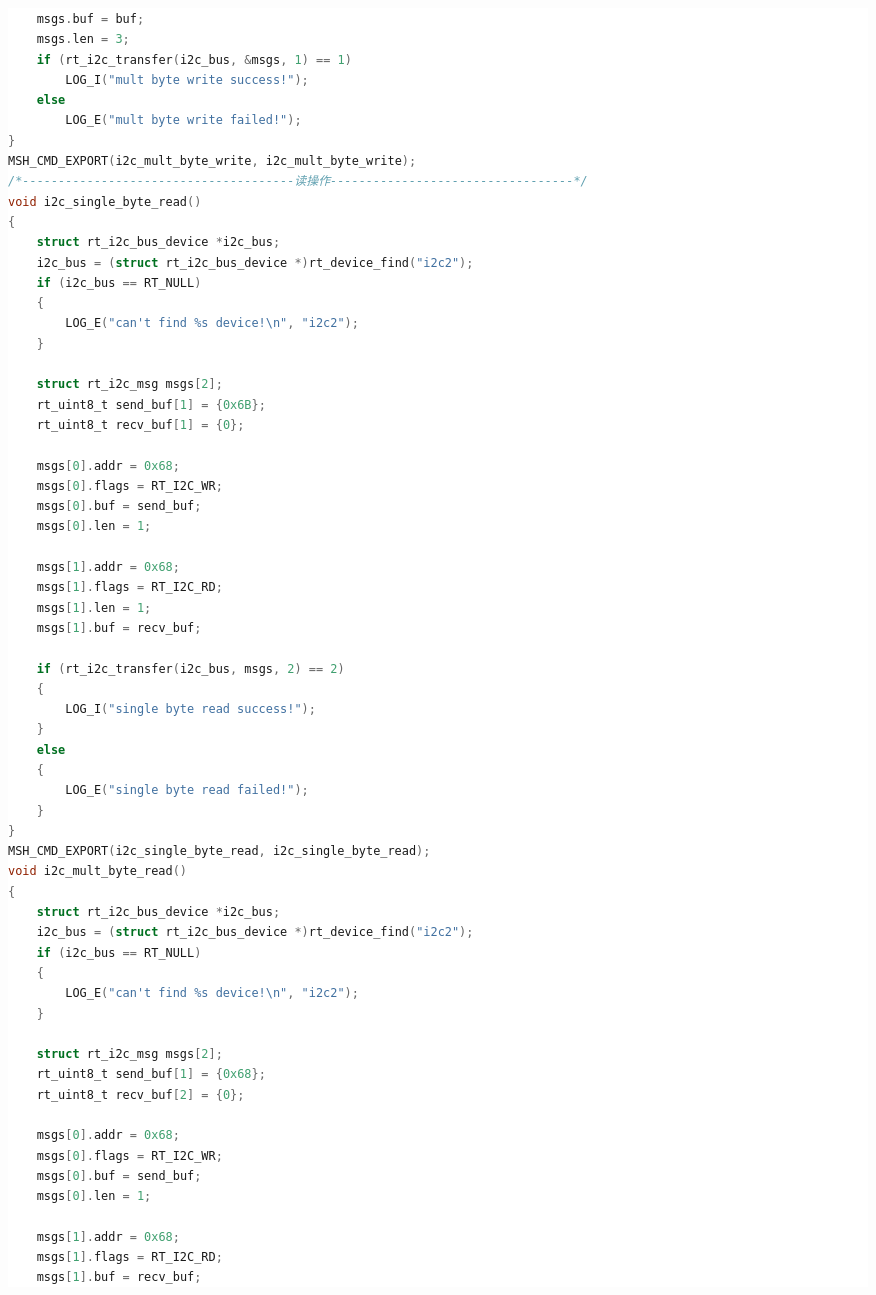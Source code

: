 ```c
    msgs.buf = buf;
    msgs.len = 3;
    if (rt_i2c_transfer(i2c_bus, &msgs, 1) == 1)
        LOG_I("mult byte write success!");
    else
        LOG_E("mult byte write failed!");
}
MSH_CMD_EXPORT(i2c_mult_byte_write, i2c_mult_byte_write);
/*--------------------------------------读操作----------------------------------*/
void i2c_single_byte_read()
{
    struct rt_i2c_bus_device *i2c_bus;
    i2c_bus = (struct rt_i2c_bus_device *)rt_device_find("i2c2");
    if (i2c_bus == RT_NULL)
    {
        LOG_E("can't find %s device!\n", "i2c2");
    }

    struct rt_i2c_msg msgs[2];
    rt_uint8_t send_buf[1] = {0x6B};
    rt_uint8_t recv_buf[1] = {0};

    msgs[0].addr = 0x68;
    msgs[0].flags = RT_I2C_WR;
    msgs[0].buf = send_buf;
    msgs[0].len = 1;

    msgs[1].addr = 0x68;
    msgs[1].flags = RT_I2C_RD;
    msgs[1].len = 1;
    msgs[1].buf = recv_buf;

    if (rt_i2c_transfer(i2c_bus, msgs, 2) == 2)
    {
        LOG_I("single byte read success!");
    }
    else
    {
        LOG_E("single byte read failed!");
    }
}
MSH_CMD_EXPORT(i2c_single_byte_read, i2c_single_byte_read);
void i2c_mult_byte_read()
{
    struct rt_i2c_bus_device *i2c_bus;
    i2c_bus = (struct rt_i2c_bus_device *)rt_device_find("i2c2");
    if (i2c_bus == RT_NULL)
    {
        LOG_E("can't find %s device!\n", "i2c2");
    }

    struct rt_i2c_msg msgs[2];
    rt_uint8_t send_buf[1] = {0x68};
    rt_uint8_t recv_buf[2] = {0};

    msgs[0].addr = 0x68;
    msgs[0].flags = RT_I2C_WR;
    msgs[0].buf = send_buf;
    msgs[0].len = 1;

    msgs[1].addr = 0x68;
    msgs[1].flags = RT_I2C_RD;
    msgs[1].buf = recv_buf;
```